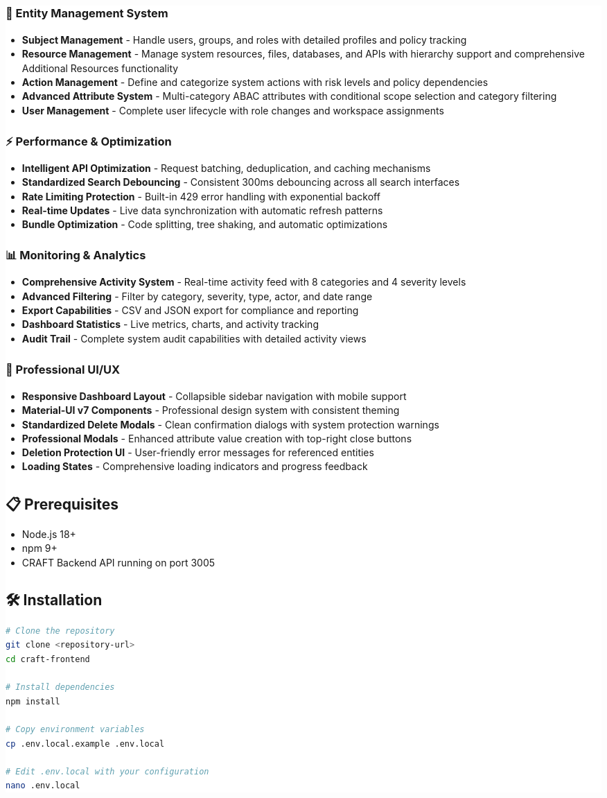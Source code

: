 ### 👥 Entity Management System
- **Subject Management** - Handle users, groups, and roles with detailed profiles and policy tracking
- **Resource Management** - Manage system resources, files, databases, and APIs with hierarchy support and comprehensive Additional Resources functionality
- **Action Management** - Define and categorize system actions with risk levels and policy dependencies
- **Advanced Attribute System** - Multi-category ABAC attributes with conditional scope selection and category filtering
- **User Management** - Complete user lifecycle with role changes and workspace assignments

### ⚡ Performance & Optimization
- **Intelligent API Optimization** - Request batching, deduplication, and caching mechanisms
- **Standardized Search Debouncing** - Consistent 300ms debouncing across all search interfaces
- **Rate Limiting Protection** - Built-in 429 error handling with exponential backoff
- **Real-time Updates** - Live data synchronization with automatic refresh patterns
- **Bundle Optimization** - Code splitting, tree shaking, and automatic optimizations

### 📊 Monitoring & Analytics
- **Comprehensive Activity System** - Real-time activity feed with 8 categories and 4 severity levels
- **Advanced Filtering** - Filter by category, severity, type, actor, and date range
- **Export Capabilities** - CSV and JSON export for compliance and reporting
- **Dashboard Statistics** - Live metrics, charts, and activity tracking
- **Audit Trail** - Complete system audit capabilities with detailed activity views

### 🎨 Professional UI/UX
- **Responsive Dashboard Layout** - Collapsible sidebar navigation with mobile support
- **Material-UI v7 Components** - Professional design system with consistent theming
- **Standardized Delete Modals** - Clean confirmation dialogs with system protection warnings
- **Professional Modals** - Enhanced attribute value creation with top-right close buttons
- **Deletion Protection UI** - User-friendly error messages for referenced entities
- **Loading States** - Comprehensive loading indicators and progress feedback

## 📋 Prerequisites

- Node.js 18+
- npm 9+
- CRAFT Backend API running on port 3005

## 🛠️ Installation

```bash
# Clone the repository
git clone <repository-url>
cd craft-frontend

# Install dependencies
npm install

# Copy environment variables
cp .env.local.example .env.local

# Edit .env.local with your configuration
nano .env.local
```
